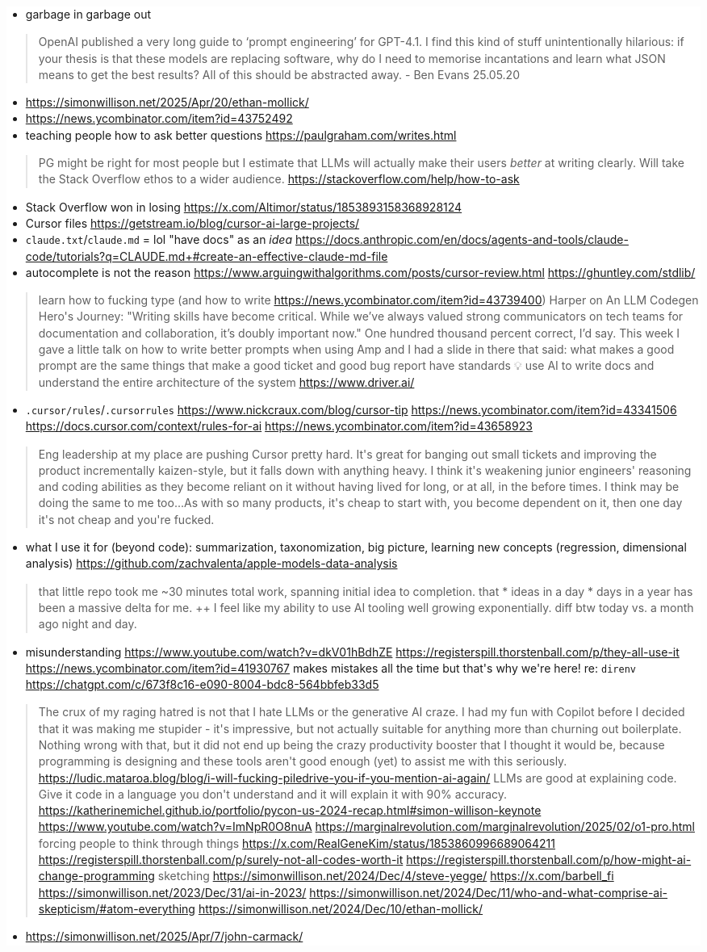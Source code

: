 
* garbage in garbage out
> OpenAI published a very long guide to ‘prompt engineering’ for GPT-4.1. I find this kind of stuff unintentionally hilarious: if your thesis is that these models are replacing software, why do I need to memorise incantations and learn what JSON means to get the best results? All of this should be abstracted away. - Ben Evans 25.05.20
* https://simonwillison.net/2025/Apr/20/ethan-mollick/
* https://news.ycombinator.com/item?id=43752492
* teaching people how to ask better questions https://paulgraham.com/writes.html
> PG might be right for most people but I estimate that LLMs will actually make their users *better* at writing clearly. Will take the Stack Overflow ethos to a wider audience. https://stackoverflow.com/help/how-to-ask
* Stack Overflow won in losing https://x.com/Altimor/status/1853893158368928124
* Cursor files https://getstream.io/blog/cursor-ai-large-projects/
* `claude.txt`/`claude.md` = lol "have docs" as an *idea* https://docs.anthropic.com/en/docs/agents-and-tools/claude-code/tutorials?q=CLAUDE.md+#create-an-effective-claude-md-file
* autocomplete is not the reason https://www.arguingwithalgorithms.com/posts/cursor-review.html https://ghuntley.com/stdlib/
> learn how to fucking type (and how to write https://news.ycombinator.com/item?id=43739400)
> Harper on An LLM Codegen Hero's Journey: "Writing skills have become critical. While we’ve always valued strong communicators on tech teams for documentation and collaboration, it’s doubly important now." One hundred thousand percent correct, I’d say. This week I gave a little talk on how to write better prompts when using Amp and I had a slide in there that said: what makes a good prompt are the same things that make a good ticket and good bug report
> have standards 💡️ use AI to write docs and understand the entire architecture of the system https://www.driver.ai/
* `.cursor/rules`/`.cursorrules` https://www.nickcraux.com/blog/cursor-tip https://news.ycombinator.com/item?id=43341506 https://docs.cursor.com/context/rules-for-ai https://news.ycombinator.com/item?id=43658923
> Eng leadership at my place are pushing Cursor pretty hard. It's great for banging out small tickets and improving the product incrementally kaizen-style, but it falls down with anything heavy. I think it's weakening junior engineers' reasoning and coding abilities as they become reliant on it without having lived for long, or at all, in the before times. I think may be doing the same to me too...As with so many products, it's cheap to start with, you become dependent on it, then one day it's not cheap and you're fucked.
* what I use it for (beyond code): summarization, taxonomization, big picture, learning new concepts (regression, dimensional analysis) https://github.com/zachvalenta/apple-models-data-analysis
> that little repo took me ~30 minutes total work, spanning initial idea to completion. that * ideas in a day * days in a year has been a massive delta for me. ++ I feel like my ability to use AI tooling well growing exponentially. diff btw today vs. a month ago night and day.
* misunderstanding https://www.youtube.com/watch?v=dkV01hBdhZE https://registerspill.thorstenball.com/p/they-all-use-it https://news.ycombinator.com/item?id=41930767
makes mistakes all the time but that's why we're here! re: `direnv` https://chatgpt.com/c/673f8c16-e090-8004-bdc8-564bbfeb33d5
> The crux of my raging hatred is not that I hate LLMs or the generative AI craze. I had my fun with Copilot before I decided that it was making me stupider - it's impressive, but not actually suitable for anything more than churning out boilerplate. Nothing wrong with that, but it did not end up being the crazy productivity booster that I thought it would be, because programming is designing and these tools aren't good enough (yet) to assist me with this seriously. https://ludic.mataroa.blog/blog/i-will-fucking-piledrive-you-if-you-mention-ai-again/
> LLMs are good at explaining code. Give it code in a language you don't understand and it will explain it with 90% accuracy. https://katherinemichel.github.io/portfolio/pycon-us-2024-recap.html#simon-willison-keynote
https://www.youtube.com/watch?v=ImNpR0O8nuA
https://marginalrevolution.com/marginalrevolution/2025/02/o1-pro.html
forcing people to think through things https://x.com/RealGeneKim/status/1853860996689064211
https://registerspill.thorstenball.com/p/surely-not-all-codes-worth-it https://registerspill.thorstenball.com/p/how-might-ai-change-programming
sketching https://simonwillison.net/2024/Dec/4/steve-yegge/
https://x.com/barbell_fi
https://simonwillison.net/2023/Dec/31/ai-in-2023/
https://simonwillison.net/2024/Dec/11/who-and-what-comprise-ai-skepticism/#atom-everything
https://simonwillison.net/2024/Dec/10/ethan-mollick/
* https://simonwillison.net/2025/Apr/7/john-carmack/